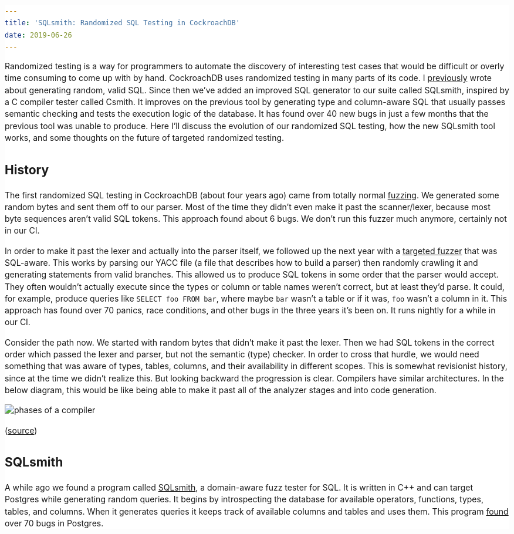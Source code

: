 ```yaml
---
title: 'SQLsmith: Randomized SQL Testing in CockroachDB'
date: 2019-06-26
---
```


Randomized testing is a way for programmers to automate the discovery of interesting test cases that would be difficult or overly time consuming to come up with by hand. CockroachDB uses randomized testing in many parts of its code. I [previously](/random-sql/) wrote about generating random, valid SQL. Since then we’ve added an improved SQL generator to our suite called SQLsmith, inspired by a C compiler tester called Csmith. It improves on the previous tool by generating type and column-aware SQL that usually passes semantic checking and tests the execution logic of the database. It has found over 40 new bugs in just a few months that the previous tool was unable to produce. Here I’ll discuss the evolution of our randomized SQL testing, how the new SQLsmith tool works, and some thoughts on the future of targeted randomized testing.

## History

The first randomized SQL testing in CockroachDB (about four years ago) came from totally normal [fuzzing](https://github.com/dvyukov/go-fuzz). We generated some random bytes and sent them off to our parser. Most of the time they didn’t even make it past the scanner/lexer, because most byte sequences aren’t valid SQL tokens. This approach found about 6 bugs. We don’t run this fuzzer much anymore, certainly not in our CI.

In order to make it past the lexer and actually into the parser itself, we followed up the next year with a [targeted fuzzer](/random-sql/) that was SQL-aware. This works by parsing our YACC file (a file that describes how to build a parser) then randomly crawling it and generating statements from valid branches. This allowed us to produce SQL tokens in some order that the parser would accept. They often wouldn’t actually execute since the types or column or table names weren’t correct, but at least they’d parse. It could, for example, produce queries like `SELECT foo FROM bar`, where maybe `bar` wasn’t a table or if it was, `foo` wasn’t a column in it. This approach has found over 70 panics, race conditions, and other bugs in the three years it’s been on. It runs nightly for a while in our CI.

Consider the path now. We started with random bytes that didn’t make it past the lexer. Then we had SQL tokens in the correct order which passed the lexer and parser, but not the semantic (type) checker. In order to cross that hurdle, we would need something that was aware of types, tables, columns, and their availability in different scopes. This is somewhat revisionist history, since at the time we didn’t realize this. But looking backward the progression is clear. Compilers have similar architectures. In the below diagram, this would be like being able to make it past all of the analyzer stages and into code generation.

<img src="https://cdn.glitch.global/08c0c16c-42ba-47bd-aa4b-fdab79602d49/compilerdesign.jpg?v=1669682204795" alt="phases of a compiler">

([source](https://www.geeksforgeeks.org/compiler-design-phases-compiler/))

## SQLsmith

A while ago we found a program called [SQLsmith](https://github.com/anse1/sqlsmith), a domain-aware fuzz tester for SQL. It is written in C++ and can target Postgres while generating random queries. It begins by introspecting the database for available operators, functions, types, tables, and columns. When it generates queries it keeps track of available columns and tables and uses them. This program [found](https://share.credativ.com/~ase/sqlsmith-talk.pdf) over 70 bugs in Postgres.
